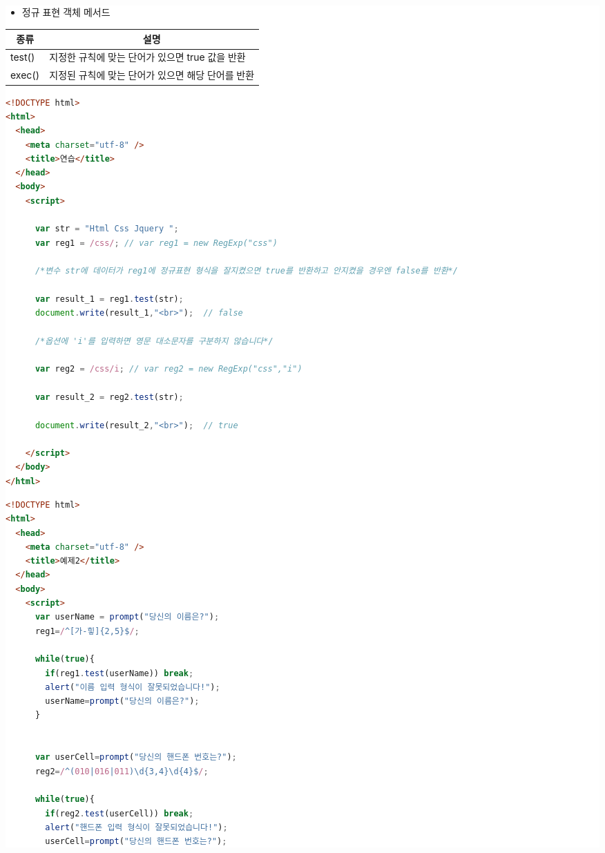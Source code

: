 * 정규 표현 객체 메서드

| 종류   | 설명                                              |
| ------ | ------------------------------------------------- |
| test() | 지정한 규칙에 맞는 단어가 있으면 true 값을 반환   |
| exec() | 지정된 규칙에 맞는 단어가 있으면 해당 단어를 반환 |

```html
<!DOCTYPE html>
<html>
  <head>
    <meta charset="utf-8" />
    <title>연습</title>
  </head>
  <body>
    <script>

      var str = "Html Css Jquery ";
      var reg1 = /css/; // var reg1 = new RegExp("css")

      /*변수 str에 데이터가 reg1에 정규표현 형식을 잘지켰으면 true를 반환하고 안지켰을 경우엔 false를 반환*/

      var result_1 = reg1.test(str);
      document.write(result_1,"<br>");  // false

      /*옵션에 'i'를 입력하면 영문 대소문자를 구분하지 않습니다*/

      var reg2 = /css/i; // var reg2 = new RegExp("css","i")

      var result_2 = reg2.test(str);

      document.write(result_2,"<br>");  // true

    </script>
  </body>
</html>
```

```html
<!DOCTYPE html>
<html>
  <head>
    <meta charset="utf-8" />
    <title>예제2</title>
  </head>
  <body>
    <script>
      var userName = prompt("당신의 이름은?");
      reg1=/^[가-힣]{2,5}$/;

      while(true){
        if(reg1.test(userName)) break;
        alert("이름 입력 형식이 잘못되었습니다!");
        userName=prompt("당신의 이름은?");
      }


      var userCell=prompt("당신의 핸드폰 번호는?");
      reg2=/^(010|016|011)\d{3,4}\d{4}$/;

      while(true){
        if(reg2.test(userCell)) break;
        alert("핸드폰 입력 형식이 잘못되었습니다!");
        userCell=prompt("당신의 핸드폰 번호는?");
```